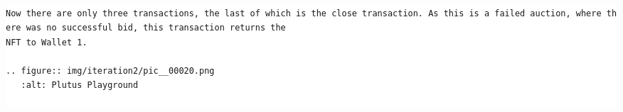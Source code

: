 ~~~~~~~~~~~~
Now there are only three transactions, the last of which is the close transaction. As this is a failed auction, where there was no successful bid, this transaction returns the
NFT to Wallet 1.

.. figure:: img/iteration2/pic__00020.png
   :alt: Plutus Playground

